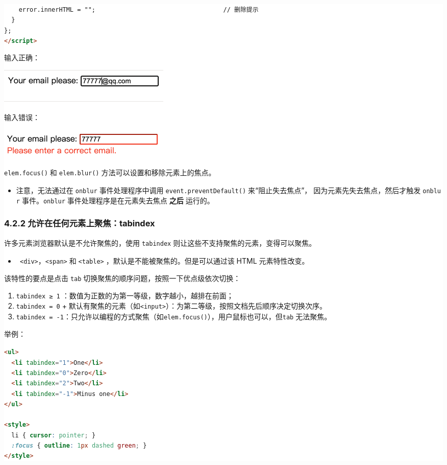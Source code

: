 ```html
    error.innerHTML = "";									// 删除提示
  }
};
</script>
```

输入正确：

 <img src="source/image-20210704163956084.png" alt="image-20210704163956084" style="zoom:50%;" />

输入错误：

 <img src="source/image-20210704164018124.png" alt="image-20210704164018124" style="zoom:50%;" />



`elem.focus()` 和 `elem.blur()` 方法可以设置和移除元素上的焦点。

-   注意，无法通过在 `onblur` 事件处理程序中调用 `event.preventDefault()` 来“阻止失去焦点”，
    因为元素先失去焦点，然后才触发 `onblur` 事件。`onblur` 事件处理程序是在元素失去焦点 **之后** 运行的。



### 4.2.2 允许在任何元素上聚焦：tabindex

许多元素浏览器默认是不允许聚焦的，使用 `tabindex` 则让这些不支持聚焦的元素，变得可以聚焦。

-   ` <div>`，`<span>` 和 `<table>` ，默认是不能被聚焦的。但是可以通过该 HTML 元素特性改变。



该特性的要点是点击 `tab` 切换聚焦的顺序问题，按照一下优点级依次切换：

1.  `tabindex ≥ 1` ：数值为正数的为第一等级，数字越小，越排在前面；
2.  `tabindex = 0`  + 默认有聚焦的元素（如`<input>`）：为第二等级，按照文档先后顺序决定切换次序。
3.  `tabindex = -1`：只允许以编程的方式聚焦（如`elem.focus()`），用户鼠标也可以，但`tab` 无法聚焦。

举例：

```html
<ul>
  <li tabindex="1">One</li>
  <li tabindex="0">Zero</li>
  <li tabindex="2">Two</li>
  <li tabindex="-1">Minus one</li>
</ul>

<style>
  li { cursor: pointer; }
  :focus { outline: 1px dashed green; }
</style>
```
